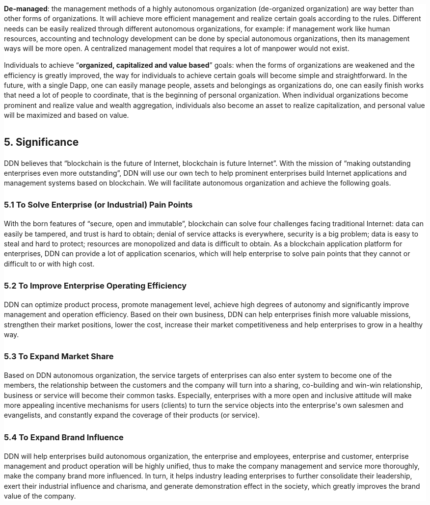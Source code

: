 **De-managed**: the management methods of a highly autonomous organization (de-organized organization) are way better than other forms of organizations. It will achieve more efficient management and realize certain goals according to the rules. Different needs can be easily realized through different autonomous organizations, for example: if management work like human resources, accounting and technology development can be done by special autonomous organizations, then its management ways will be more open. A centralized management model that requires a lot of manpower would not exist.

Individuals to achieve “**organized, capitalized and value based**” goals: when the forms of organizations are weakened and the efficiency is greatly improved, the way for individuals to achieve certain goals will become simple and straightforward. In the future, with a single Dapp, one can easily manage people, assets and belongings as organizations do, one can easily finish works that need a lot of people to coordinate,  that is the beginning of personal organization. When individual organizations become prominent and realize value and wealth aggregation, individuals also become an asset to realize capitalization, and personal value will be maximized and based on value.

## 5. Significance

DDN believes that “blockchain is the future of Internet, blockchain is future Internet”. With the mission of “making outstanding enterprises even more outstanding”, DDN will use our own tech to help prominent enterprises build Internet applications and management systems based on blockchain. We will facilitate autonomous organization and achieve the following goals.

### 5.1 To Solve Enterprise (or Industrial) Pain Points

With the born features of “secure, open and immutable”, blockchain can solve four challenges facing traditional Internet: data can easily be tampered, and trust is hard to obtain; denial of service attacks is everywhere, security is a big problem; data is easy to steal and hard to protect; resources are monopolized and data is difficult to obtain. As a blockchain application platform for enterprises, DDN can provide a lot of application scenarios, which will help enterprise to solve pain points that they cannot or difficult to or with high cost.

### 5.2 To Improve Enterprise Operating Efficiency

DDN can optimize product process, promote management level, achieve high degrees of autonomy and significantly improve management and operation efficiency. Based on their own business, DDN can help enterprises finish more valuable missions, strengthen their market positions, lower the cost, increase their market competitiveness and help enterprises to grow in a healthy way.

### 5.3 To Expand Market Share

Based on DDN autonomous organization, the service targets of enterprises can also enter system to become one of the members, the relationship between the customers and the company will turn into a sharing, co-building and win-win relationship, business or service will become their common tasks. Especially, enterprises with a more open and inclusive attitude will make more appealing incentive mechanisms for users (clients) to turn the service objects into the enterprise's own salesmen and evangelists, and constantly expand the coverage of their products (or service).

### 5.4 To Expand Brand Influence

DDN will help enterprises build autonomous organization, the enterprise and employees, enterprise and customer, enterprise management and product operation will be highly unified, thus to make the company management and service more thoroughly, make the company brand more influenced. In turn, it helps industry leading enterprises to further consolidate their leadership, exert their industrial influence and charisma, and generate demonstration effect in the society, which greatly improves the brand value of the company.
